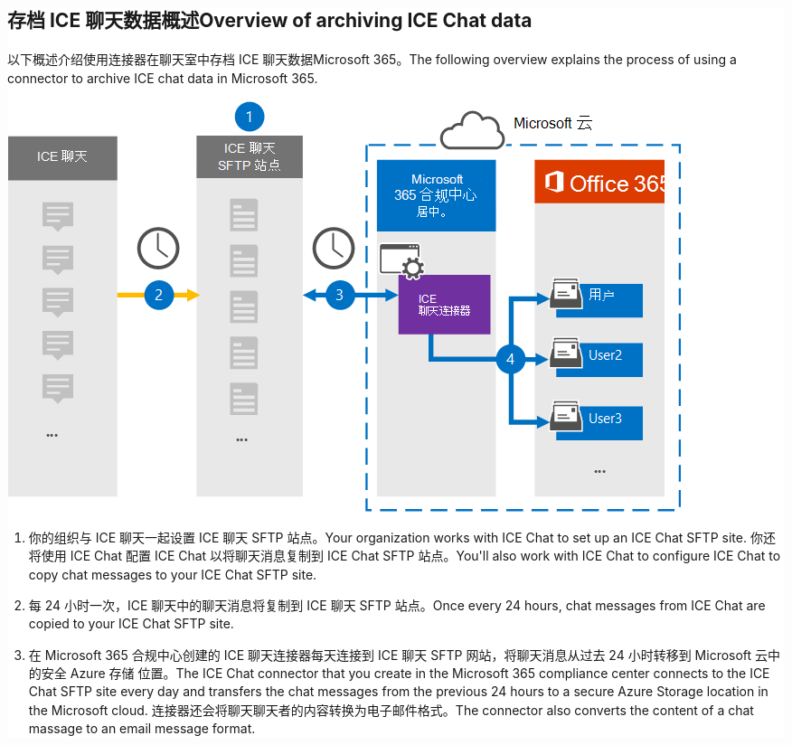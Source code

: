 ## <a name="overview-of-archiving-ice-chat-data"></a><span data-ttu-id="d794f-110">存档 ICE 聊天数据概述</span><span class="sxs-lookup"><span data-stu-id="d794f-110">Overview of archiving ICE Chat data</span></span>

<span data-ttu-id="d794f-111">以下概述介绍使用连接器在聊天室中存档 ICE 聊天数据Microsoft 365。</span><span class="sxs-lookup"><span data-stu-id="d794f-111">The following overview explains the process of using a connector to archive ICE chat data in Microsoft 365.</span></span>

![ICE 聊天存档工作流](../media/ICEChatConnectorWorkflow.png)

1. <span data-ttu-id="d794f-113">你的组织与 ICE 聊天一起设置 ICE 聊天 SFTP 站点。</span><span class="sxs-lookup"><span data-stu-id="d794f-113">Your organization works with ICE Chat to set up an ICE Chat SFTP site.</span></span> <span data-ttu-id="d794f-114">你还将使用 ICE Chat 配置 ICE Chat 以将聊天消息复制到 ICE Chat SFTP 站点。</span><span class="sxs-lookup"><span data-stu-id="d794f-114">You'll also work with ICE Chat to configure ICE Chat to copy chat messages to your ICE Chat SFTP site.</span></span>

2. <span data-ttu-id="d794f-115">每 24 小时一次，ICE 聊天中的聊天消息将复制到 ICE 聊天 SFTP 站点。</span><span class="sxs-lookup"><span data-stu-id="d794f-115">Once every 24 hours, chat messages from ICE Chat are copied to your ICE Chat SFTP site.</span></span>

3. <span data-ttu-id="d794f-116">在 Microsoft 365 合规中心创建的 ICE 聊天连接器每天连接到 ICE 聊天 SFTP 网站，将聊天消息从过去 24 小时转移到 Microsoft 云中的安全 Azure 存储 位置。</span><span class="sxs-lookup"><span data-stu-id="d794f-116">The ICE Chat connector that you create in the Microsoft 365 compliance center connects to the ICE Chat SFTP site every day and transfers the chat messages from the previous 24 hours to a secure Azure Storage location in the Microsoft cloud.</span></span> <span data-ttu-id="d794f-117">连接器还会将聊天聊天者的内容转换为电子邮件格式。</span><span class="sxs-lookup"><span data-stu-id="d794f-117">The connector also converts the content of a chat massage to an email message format.</span></span>
